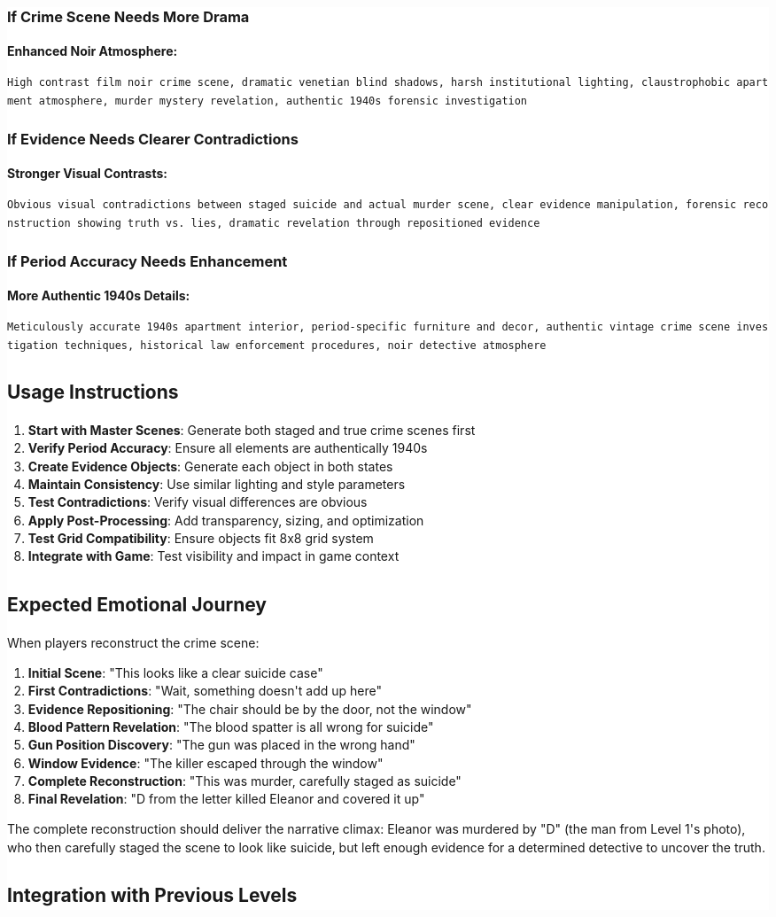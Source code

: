 ### If Crime Scene Needs More Drama
**Enhanced Noir Atmosphere:**
```
High contrast film noir crime scene, dramatic venetian blind shadows, harsh institutional lighting, claustrophobic apartment atmosphere, murder mystery revelation, authentic 1940s forensic investigation
```

### If Evidence Needs Clearer Contradictions
**Stronger Visual Contrasts:**
```
Obvious visual contradictions between staged suicide and actual murder scene, clear evidence manipulation, forensic reconstruction showing truth vs. lies, dramatic revelation through repositioned evidence
```

### If Period Accuracy Needs Enhancement
**More Authentic 1940s Details:**
```
Meticulously accurate 1940s apartment interior, period-specific furniture and decor, authentic vintage crime scene investigation techniques, historical law enforcement procedures, noir detective atmosphere
```

## Usage Instructions

1. **Start with Master Scenes**: Generate both staged and true crime scenes first
2. **Verify Period Accuracy**: Ensure all elements are authentically 1940s
3. **Create Evidence Objects**: Generate each object in both states
4. **Maintain Consistency**: Use similar lighting and style parameters
5. **Test Contradictions**: Verify visual differences are obvious
6. **Apply Post-Processing**: Add transparency, sizing, and optimization
7. **Test Grid Compatibility**: Ensure objects fit 8x8 grid system
8. **Integrate with Game**: Test visibility and impact in game context

## Expected Emotional Journey

When players reconstruct the crime scene:
1. **Initial Scene**: "This looks like a clear suicide case"
2. **First Contradictions**: "Wait, something doesn't add up here"
3. **Evidence Repositioning**: "The chair should be by the door, not the window"
4. **Blood Pattern Revelation**: "The blood spatter is all wrong for suicide"
5. **Gun Position Discovery**: "The gun was placed in the wrong hand"
6. **Window Evidence**: "The killer escaped through the window"
7. **Complete Reconstruction**: "This was murder, carefully staged as suicide"
8. **Final Revelation**: "D from the letter killed Eleanor and covered it up"

The complete reconstruction should deliver the narrative climax: Eleanor was murdered by "D" (the man from Level 1's photo), who then carefully staged the scene to look like suicide, but left enough evidence for a determined detective to uncover the truth.

## Integration with Previous Levels
